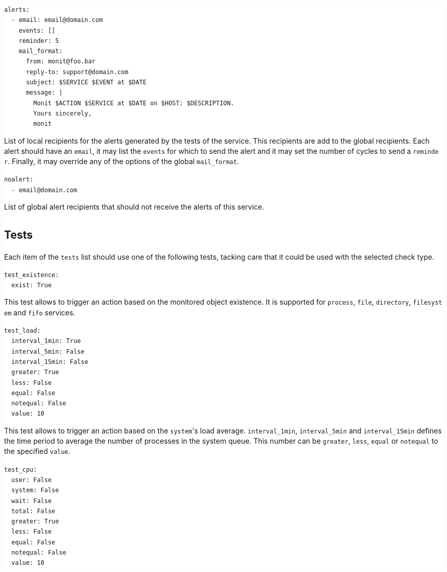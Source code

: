     alerts:
      - email: email@domain.com
        events: []
        reminder: 5
        mail_format:
          from: monit@foo.bar
          reply-to: support@domain.com
          subject: $SERVICE $EVENT at $DATE
          message: |
            Monit $ACTION $SERVICE at $DATE on $HOST: $DESCRIPTION.
            Yours sincerely,
            monit

List of local recipients for the alerts generated by the tests of the service. This recipients are add to the global recipients. Each alert should have an `email`, it may list the `events` for which to send the alert and it may set the number of cycles to send a `reminder`. Finally, it may override any of the options of the global `mail_format`.

    noalert:
      - email@domain.com

List of global alert recipients that should not receive the alerts of this service.

## Tests

Each item of the `tests` list should use one of the following tests, tacking care that it could be used with the selected check type.

    test_existence:
      exist: True

This test allows to trigger an action based on the monitored object existence. It is supported for `process`, `file`, `directory`, `filesystem` and `fifo` services.

    test_load:
      interval_1min: True
      interval_5min: False
      interval_15min: False
      greater: True
      less: False
      equal: False
      notequal: False
      value: 10

This test allows to trigger an action based on the `system`'s load average. `interval_1min`, `interval_5min` and `interval_15min` defines the time period to average the number of processes in the system queue. This number can be `greater`, `less`, `equal` or `notequal` to the specified `value`.

    test_cpu:
      user: False
      system: False
      wait: False
      total: False
      greater: True
      less: False
      equal: False
      notequal: False
      value: 10
